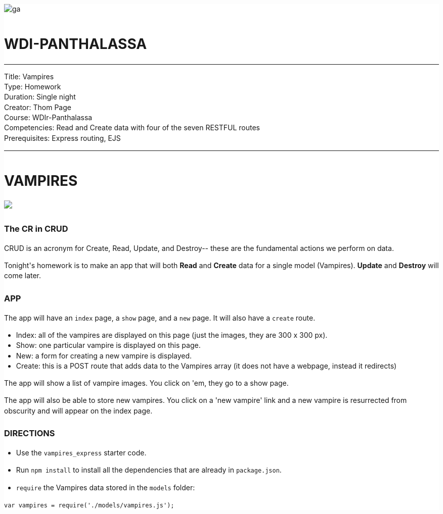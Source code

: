 ![ga](http://mobbook.generalassemb.ly/ga_cog.png)

# WDI-PANTHALASSA

---
Title: Vampires <br>
Type: Homework<br>
Duration: Single night <br>
Creator: Thom Page <br>
Course: WDIr-Panthalassa<br>
Competencies: Read and Create data with four of the seven RESTFUL routes <br>
Prerequisites: Express routing, EJS

---

# VAMPIRES

![](http://newscenter.sdsu.edu/sdsu_newscenter/images/stories/Bela_Lugosi.jpg)


### The CR in CRUD

CRUD is an acronym for Create, Read, Update, and Destroy-- these are the fundamental actions we perform on data. 

Tonight's homework is to make an app that will both **Read** and **Create** data for a single model (Vampires). **Update** and **Destroy** will come later.


### APP
The app will have an `index` page, a `show` page, and a `new` page. It will also have a `create` route.

- Index: all of the vampires are displayed on this page (just the images, they are 300 x 300 px).
- Show: one particular vampire is displayed on this page.
- New: a form for creating a new vampire is displayed.
- Create: this is a POST route that adds data to the Vampires array (it does not have a webpage, instead it redirects)

The app will show a list of vampire images. You click on 'em, they go to a show page.

The app will also be able to store new vampires. You click on a 'new vampire' link and a new vampire is resurrected from obscurity and will appear on the index page.

### DIRECTIONS

- Use the `vampires_express` starter code.

- Run `npm install` to install all the dependencies that are already in `package.json`.

- `require` the Vampires data stored in the `models` folder:

```
var vampires = require('./models/vampires.js');
```
